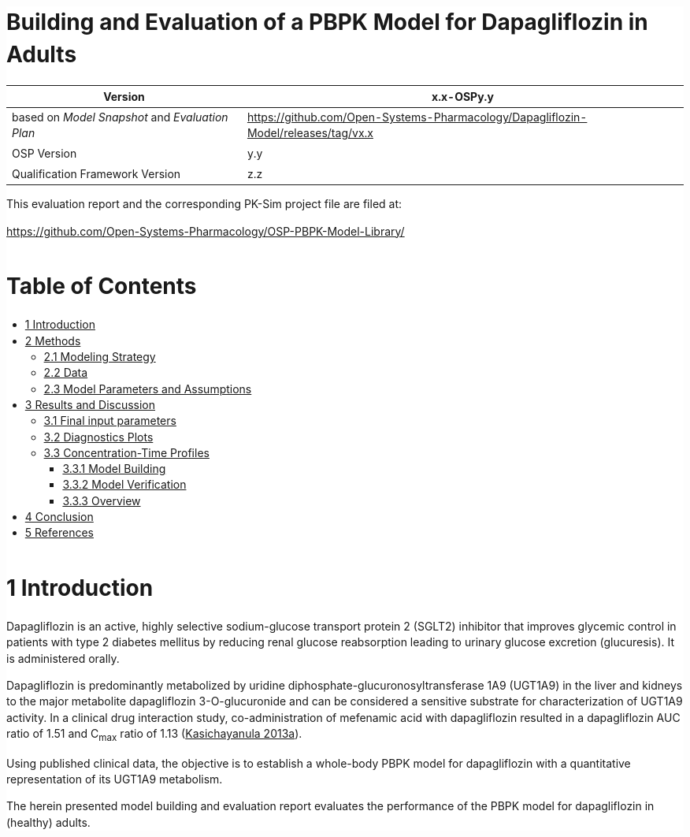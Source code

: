 # Building and Evaluation of a PBPK Model for Dapagliflozin in Adults





| Version                                         | x.x-OSPy.y                                                   |
| ----------------------------------------------- | ------------------------------------------------------------ |
| based on *Model Snapshot* and *Evaluation Plan* | https://github.com/Open-Systems-Pharmacology/Dapagliflozin-Model/releases/tag/vx.x |
| OSP Version                                     | y.y                                                          |
| Qualification Framework Version                 | z.z                                                          |





This evaluation report and the corresponding PK-Sim project file are filed at:

https://github.com/Open-Systems-Pharmacology/OSP-PBPK-Model-Library/
# Table of Contents
  * [1 Introduction](#1-introduction)
  * [2 Methods](#2-methods)
    * [2.1 Modeling Strategy](#21-modeling-strategy)
    * [2.2 Data](#22-data)
    * [2.3 Model Parameters and Assumptions](#23-model-parameters-and-assumptions)
  * [3 Results and Discussion](#3-results-and-discussion)
    * [3.1 Final input parameters](#31-final-input-parameters)
    * [3.2 Diagnostics Plots](#32-diagnostics-plots)
    * [3.3 Concentration-Time Profiles](#33-concentration-time-profiles)
      * [3.3.1 Model Building](#331-model-building)
      * [3.3.2 Model Verification](#332-model-verification)
      * [3.3.3 Overview](#333-overview)
  * [4 Conclusion](#4-conclusion)
  * [5 References](#5-references)
# 1 Introduction
Dapagliflozin is an active, highly selective sodium-glucose transport protein 2 (SGLT2) inhibitor that improves glycemic control in patients with type 2 diabetes mellitus by reducing renal glucose reabsorption leading to urinary glucose excretion (glucuresis). It is administered orally.

Dapagliflozin is predominantly metabolized by uridine diphosphate-glucuronosyltransferase 1A9 (UGT1A9) in the liver and kidneys to the major metabolite dapagliflozin 3-O-glucuronide and can be considered a sensitive substrate for characterization of UGT1A9 activity. In a clinical drug interaction study, co-administration of mefenamic acid with dapagliflozin resulted in a dapagliflozin AUC ratio of 1.51 and C<sub>max</sub> ratio of 1.13 ([Kasichayanula 2013a](#5-References)).

Using published clinical data, the objective is to establish a whole-body PBPK model for dapagliflozin with a quantitative representation of its UGT1A9 metabolism.

The herein presented model building and evaluation report evaluates the performance of the PBPK model for dapagliflozin in (healthy) adults.
